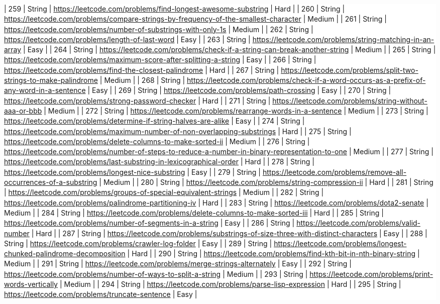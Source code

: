 | 259   | String   | https://leetcode.com/problems/find-longest-awesome-substring                                          | Hard   |
| 260   | String   | https://leetcode.com/problems/compare-strings-by-frequency-of-the-smallest-character                  | Medium |
| 261   | String   | https://leetcode.com/problems/number-of-substrings-with-only-1s                                       | Medium |
| 262   | String   | https://leetcode.com/problems/length-of-last-word                                                     | Easy   |
| 263   | String   | https://leetcode.com/problems/string-matching-in-an-array                                             | Easy   |
| 264   | String   | https://leetcode.com/problems/check-if-a-string-can-break-another-string                              | Medium |
| 265   | String   | https://leetcode.com/problems/maximum-score-after-splitting-a-string                                  | Easy   |
| 266   | String   | https://leetcode.com/problems/find-the-closest-palindrome                                             | Hard   |
| 267   | String   | https://leetcode.com/problems/split-two-strings-to-make-palindrome                                    | Medium |
| 268   | String   | https://leetcode.com/problems/check-if-a-word-occurs-as-a-prefix-of-any-word-in-a-sentence            | Easy   |
| 269   | String   | https://leetcode.com/problems/path-crossing                                                           | Easy   |
| 270   | String   | https://leetcode.com/problems/strong-password-checker                                                 | Hard   |
| 271   | String   | https://leetcode.com/problems/string-without-aaa-or-bbb                                               | Medium |
| 272   | String   | https://leetcode.com/problems/rearrange-words-in-a-sentence                                           | Medium |
| 273   | String   | https://leetcode.com/problems/determine-if-string-halves-are-alike                                    | Easy   |
| 274   | String   | https://leetcode.com/problems/maximum-number-of-non-overlapping-substrings                            | Hard   |
| 275   | String   | https://leetcode.com/problems/delete-columns-to-make-sorted-ii                                        | Medium |
| 276   | String   | https://leetcode.com/problems/number-of-steps-to-reduce-a-number-in-binary-representation-to-one      | Medium |
| 277   | String   | https://leetcode.com/problems/last-substring-in-lexicographical-order                                 | Hard   |
| 278   | String   | https://leetcode.com/problems/longest-nice-substring                                                  | Easy   |
| 279   | String   | https://leetcode.com/problems/remove-all-occurrences-of-a-substring                                   | Medium |
| 280   | String   | https://leetcode.com/problems/string-compression-ii                                                   | Hard   |
| 281   | String   | https://leetcode.com/problems/groups-of-special-equivalent-strings                                    | Medium |
| 282   | String   | https://leetcode.com/problems/palindrome-partitioning-iv                                              | Hard   |
| 283   | String   | https://leetcode.com/problems/dota2-senate                                                            | Medium |
| 284   | String   | https://leetcode.com/problems/delete-columns-to-make-sorted-iii                                       | Hard   |
| 285   | String   | https://leetcode.com/problems/number-of-segments-in-a-string                                          | Easy   |
| 286   | String   | https://leetcode.com/problems/valid-number                                                            | Hard   |
| 287   | String   | https://leetcode.com/problems/substrings-of-size-three-with-distinct-characters                       | Easy   |
| 288   | String   | https://leetcode.com/problems/crawler-log-folder                                                      | Easy   |
| 289   | String   | https://leetcode.com/problems/longest-chunked-palindrome-decomposition                                | Hard   |
| 290   | String   | https://leetcode.com/problems/find-kth-bit-in-nth-binary-string                                       | Medium |
| 291   | String   | https://leetcode.com/problems/merge-strings-alternately                                               | Easy   |
| 292   | String   | https://leetcode.com/problems/number-of-ways-to-split-a-string                                        | Medium |
| 293   | String   | https://leetcode.com/problems/print-words-vertically                                                  | Medium |
| 294   | String   | https://leetcode.com/problems/parse-lisp-expression                                                   | Hard   |
| 295   | String   | https://leetcode.com/problems/truncate-sentence                                                       | Easy   |